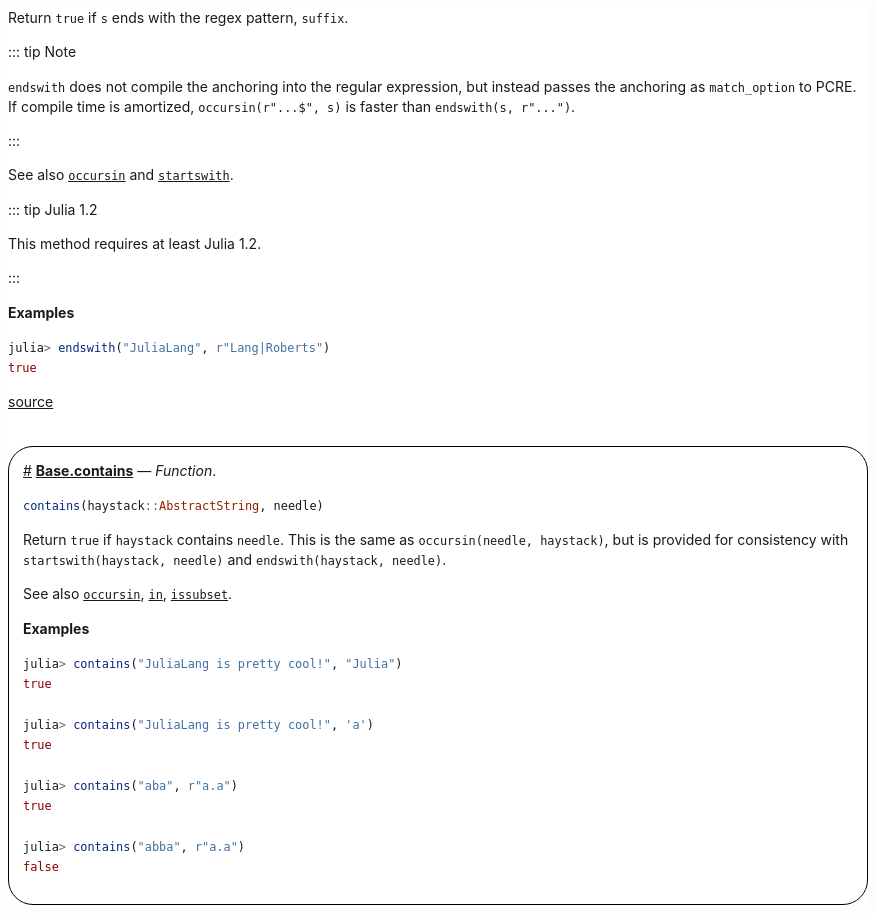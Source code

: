 Return `true` if `s` ends with the regex pattern, `suffix`.

::: tip Note

`endswith` does not compile the anchoring into the regular expression, but instead passes the anchoring as `match_option` to PCRE. If compile time is amortized, `occursin(r"...$", s)` is faster than `endswith(s, r"...")`.

:::

See also [`occursin`](/base/strings#Base.occursin) and [`startswith`](/base/strings#Base.startswith).

::: tip Julia 1.2

This method requires at least Julia 1.2.

:::

**Examples**

```julia
julia> endswith("JuliaLang", r"Lang|Roberts")
true
```



[source](https://github.com/JuliaLang/julia/blob/b4082487c46b74edf91566306202a6443a6bf791/base/regex.jl#L348-L369)

</div>
<br>
<div style='border-width:1px; border-style:solid; border-color:black; padding: 1em; border-radius: 25px;'>
<a id='Base.contains' href='#Base.contains'>#</a>&nbsp;<b><u>Base.contains</u></b> &mdash; <i>Function</i>.




```julia
contains(haystack::AbstractString, needle)
```


Return `true` if `haystack` contains `needle`. This is the same as `occursin(needle, haystack)`, but is provided for consistency with `startswith(haystack, needle)` and `endswith(haystack, needle)`.

See also [`occursin`](/base/strings#Base.occursin), [`in`](/base/collections#Base.in), [`issubset`](/base/collections#Base.issubset).

**Examples**

```julia
julia> contains("JuliaLang is pretty cool!", "Julia")
true

julia> contains("JuliaLang is pretty cool!", 'a')
true

julia> contains("aba", r"a.a")
true

julia> contains("abba", r"a.a")
false
```
